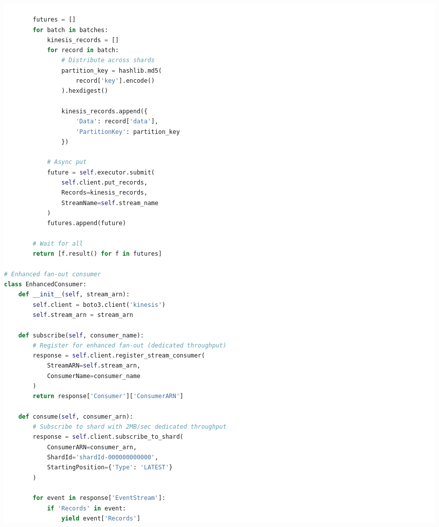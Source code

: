 ```python

        futures = []
        for batch in batches:
            kinesis_records = []
            for record in batch:
                # Distribute across shards
                partition_key = hashlib.md5(
                    record['key'].encode()
                ).hexdigest()

                kinesis_records.append({
                    'Data': record['data'],
                    'PartitionKey': partition_key
                })

            # Async put
            future = self.executor.submit(
                self.client.put_records,
                Records=kinesis_records,
                StreamName=self.stream_name
            )
            futures.append(future)

        # Wait for all
        return [f.result() for f in futures]

# Enhanced fan-out consumer
class EnhancedConsumer:
    def __init__(self, stream_arn):
        self.client = boto3.client('kinesis')
        self.stream_arn = stream_arn

    def subscribe(self, consumer_name):
        # Register for enhanced fan-out (dedicated throughput)
        response = self.client.register_stream_consumer(
            StreamARN=self.stream_arn,
            ConsumerName=consumer_name
        )
        return response['Consumer']['ConsumerARN']

    def consume(self, consumer_arn):
        # Subscribe to shard with 2MB/sec dedicated throughput
        response = self.client.subscribe_to_shard(
            ConsumerARN=consumer_arn,
            ShardId='shardId-000000000000',
            StartingPosition={'Type': 'LATEST'}
        )

        for event in response['EventStream']:
            if 'Records' in event:
                yield event['Records']
```
